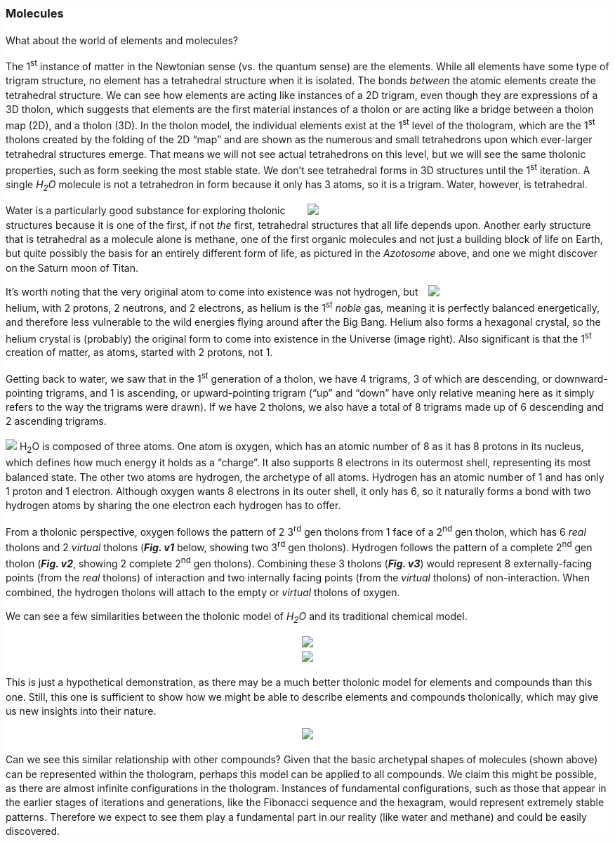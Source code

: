 ### Molecules

What about the world of elements and molecules?

The 1<sup>st</sup> instance of matter in the Newtonian sense (vs. the quantum sense) are the elements.  While all elements have some type of trigram structure, no element has a tetrahedral structure when it is isolated.  The bonds *between* the atomic elements create the tetrahedral structure.  We can see how elements are acting like instances of a 2D trigram, even though they are expressions of a 3D tholon, which suggests that elements are the first material instances of a tholon or are acting like a bridge between a tholon map (2D), and a tholon (3D).  In the tholon model, the individual elements exist at the 1<sup>st</sup> level of the thologram, which are the 1<sup>st</sup> tholons created by the folding of the 2D “map” and are shown as the numerous and small tetrahedrons upon which ever-larger tetrahedral structures emerge.  That means we will not see actual tetrahedrons on this level, but we will see the same tholonic properties, such as form seeking the most stable state.  We don’t see tetrahedral forms in 3D structures until the 1<sup>st</sup> iteration.  A single *H<sub>2</sub>O* molecule is not a tetrahedron in form because it only has 3 atoms, so it is a trigram.  Water, however, is tetrahedral.

<img src='../Images/haxagon.png' style='float:right;width:50%'/>Water is a particularly good substance for exploring tholonic structures because it is one of the first, if not *the* first, tetrahedral structures that all life depends upon.  Another early structure that is tetrahedral as a molecule alone is methane, one of the first organic molecules and not just a building block of life on Earth, but quite possibly the basis for an entirely different form of life, as pictured in the *Azotosome* above, and one we might discover on the Saturn moon of Titan.

<img src='../Images/heliumcrystal.png' style='float:right;width:30%'/>It’s worth noting that the very original atom to come into existence was not hydrogen, but helium, with 2 protons, 2 neutrons, and 2 electrons, as helium is the 1<sup>st</sup> *noble* gas, meaning it is perfectly balanced energetically, and therefore less vulnerable to the wild energies flying around after the Big Bang.  Helium also forms a hexagonal crystal, so the helium crystal is (probably) the original form to come into existence in the Universe (image right).  Also significant is that the 1<sup>st</sup> creation of matter, as atoms, started with 2 protons, not 1.  

Getting back to water, we saw that in the 1<sup>st</sup> generation of a tholon, we have 4 trigrams, 3 of which are descending, or downward-pointing trigrams, and 1 is ascending, or upward-pointing trigram (“up” and “down” have only relative meaning here as it simply refers to the way the trigrams were drawn).  If we have 2 tholons, we also have a total of 8 trigrams made up of 6 descending and 2 ascending trigrams.

<img src='../Images/085-h20.png' style='width:30px'/> H<sub>2</sub>O is composed of three atoms.  One atom is oxygen, which has an atomic number of 8 as it has 8 protons in its nucleus, which defines how much energy it holds as a “charge”.  It also supports 8 electrons in its outermost shell, representing its most balanced state.  The other two atoms are hydrogen, the archetype of all atoms.  Hydrogen has an atomic number of 1 and has only 1 proton and 1 electron.  Although oxygen wants 8 electrons in its outer shell, it only has 6, so it naturally forms a bond with two hydrogen atoms by sharing the one electron each hydrogen has to offer.


From a tholonic perspective, oxygen follows the pattern of 2 3<sup>rd</sup> gen tholons from 1 face of a 2<sup>nd</sup> gen tholon, which has 6 *real* tholons and 2 *virtual* tholons (***Fig. v1*** below, showing two 3<sup>rd</sup> gen tholons).  Hydrogen follows the pattern of a complete 2<sup>nd</sup> gen tholon (***Fig. v2***, showing 2 complete 2<sup>nd</sup> gen tholons).  Combining these 3 tholons (***Fig. v3***) would represent 8 externally-facing points (from the *real* tholons) of interaction and two internally facing points (from the *virtual* tholons) of non-interaction.  When combined, the hydrogen tholons will attach to the empty or *virtual* tholons of oxygen.

We can see a few similarities between the tholonic model of *H<sub>2</sub>O* and its traditional chemical model.

<center><img src='../Images/tholon-atoms.png' style='width:100%'/></center>

<center><img src='../Images/086-h20-tholo.png' style='width:100%'/></center>

This is just a hypothetical demonstration, as there may be a much better tholonic model for elements and compounds than this one.  Still, this one is sufficient to show how we might be able to describe elements and compounds tholonically, which may give us new insights into their nature.

<center><img src='../Images/electron-shapes4.png' style='width:80%'/></center>

Can we see this similar relationship with other compounds?  Given that the basic archetypal shapes of molecules (shown above) can be represented within the thologram, perhaps this model can be applied to all compounds.  We claim this might be possible, as there are almost infinite configurations in the thologram.  Instances of fundamental configurations, such as those that appear in the earlier stages of iterations and generations, like the Fibonacci sequence and the hexagram, would represent extremely stable patterns.  Therefore we expect to see them play a fundamental part in our reality (like water and methane) and could be easily discovered.
